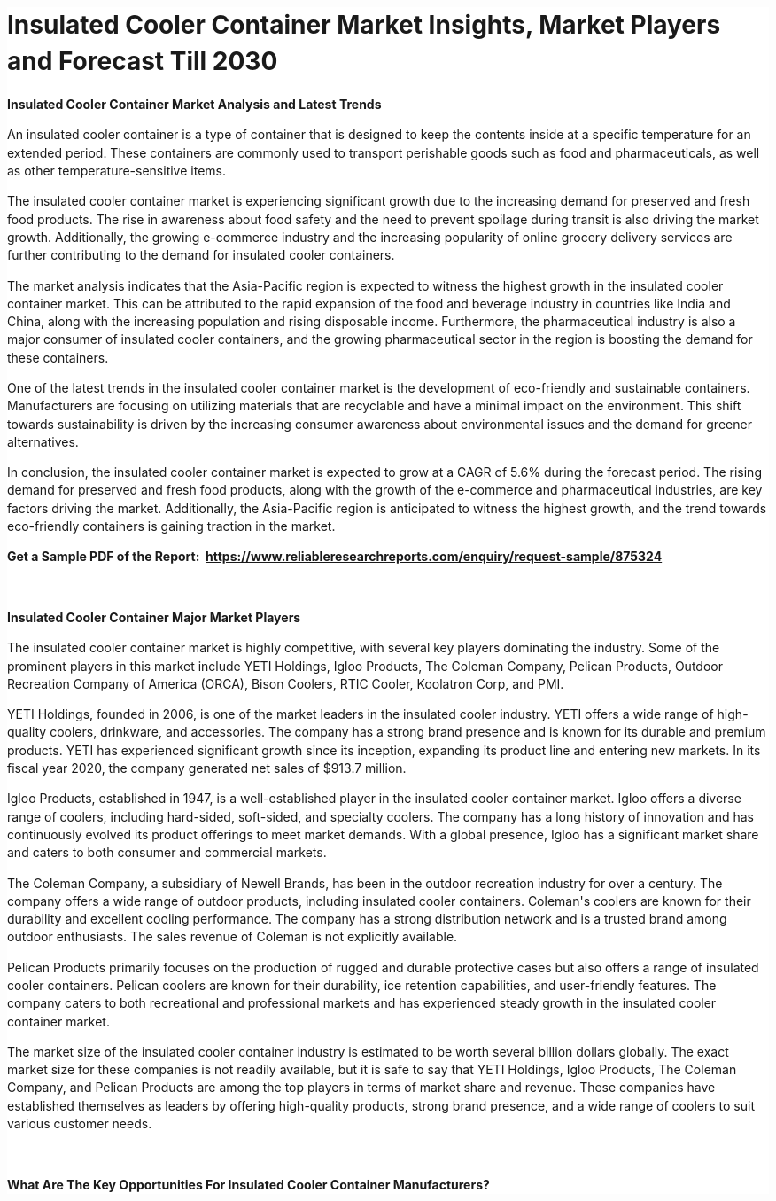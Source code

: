 <p><h1>Insulated Cooler Container Market Insights, Market Players and Forecast Till 2030</h1></p><p><strong>Insulated Cooler Container Market Analysis and Latest Trends</strong></p>
<p><p>An insulated cooler container is a type of container that is designed to keep the contents inside at a specific temperature for an extended period. These containers are commonly used to transport perishable goods such as food and pharmaceuticals, as well as other temperature-sensitive items.</p><p>The insulated cooler container market is experiencing significant growth due to the increasing demand for preserved and fresh food products. The rise in awareness about food safety and the need to prevent spoilage during transit is also driving the market growth. Additionally, the growing e-commerce industry and the increasing popularity of online grocery delivery services are further contributing to the demand for insulated cooler containers.</p><p>The market analysis indicates that the Asia-Pacific region is expected to witness the highest growth in the insulated cooler container market. This can be attributed to the rapid expansion of the food and beverage industry in countries like India and China, along with the increasing population and rising disposable income. Furthermore, the pharmaceutical industry is also a major consumer of insulated cooler containers, and the growing pharmaceutical sector in the region is boosting the demand for these containers.</p><p>One of the latest trends in the insulated cooler container market is the development of eco-friendly and sustainable containers. Manufacturers are focusing on utilizing materials that are recyclable and have a minimal impact on the environment. This shift towards sustainability is driven by the increasing consumer awareness about environmental issues and the demand for greener alternatives.</p><p>In conclusion, the insulated cooler container market is expected to grow at a CAGR of 5.6% during the forecast period. The rising demand for preserved and fresh food products, along with the growth of the e-commerce and pharmaceutical industries, are key factors driving the market. Additionally, the Asia-Pacific region is anticipated to witness the highest growth, and the trend towards eco-friendly containers is gaining traction in the market.</p></p>
<p><strong>Get a Sample PDF of the Report:&nbsp; <a href="https://www.reliableresearchreports.com/enquiry/request-sample/875324">https://www.reliableresearchreports.com/enquiry/request-sample/875324</a></strong></p>
<p>&nbsp;</p>
<p><strong>Insulated Cooler Container Major Market Players</strong></p>
<p><p>The insulated cooler container market is highly competitive, with several key players dominating the industry. Some of the prominent players in this market include YETI Holdings, Igloo Products, The Coleman Company, Pelican Products, Outdoor Recreation Company of America (ORCA), Bison Coolers, RTIC Cooler, Koolatron Corp, and PMI. </p><p>YETI Holdings, founded in 2006, is one of the market leaders in the insulated cooler industry. YETI offers a wide range of high-quality coolers, drinkware, and accessories. The company has a strong brand presence and is known for its durable and premium products. YETI has experienced significant growth since its inception, expanding its product line and entering new markets. In its fiscal year 2020, the company generated net sales of $913.7 million.</p><p>Igloo Products, established in 1947, is a well-established player in the insulated cooler container market. Igloo offers a diverse range of coolers, including hard-sided, soft-sided, and specialty coolers. The company has a long history of innovation and has continuously evolved its product offerings to meet market demands. With a global presence, Igloo has a significant market share and caters to both consumer and commercial markets.</p><p>The Coleman Company, a subsidiary of Newell Brands, has been in the outdoor recreation industry for over a century. The company offers a wide range of outdoor products, including insulated cooler containers. Coleman's coolers are known for their durability and excellent cooling performance. The company has a strong distribution network and is a trusted brand among outdoor enthusiasts. The sales revenue of Coleman is not explicitly available.</p><p>Pelican Products primarily focuses on the production of rugged and durable protective cases but also offers a range of insulated cooler containers. Pelican coolers are known for their durability, ice retention capabilities, and user-friendly features. The company caters to both recreational and professional markets and has experienced steady growth in the insulated cooler container market.</p><p>The market size of the insulated cooler container industry is estimated to be worth several billion dollars globally. The exact market size for these companies is not readily available, but it is safe to say that YETI Holdings, Igloo Products, The Coleman Company, and Pelican Products are among the top players in terms of market share and revenue. These companies have established themselves as leaders by offering high-quality products, strong brand presence, and a wide range of coolers to suit various customer needs.</p></p>
<p>&nbsp;</p>
<p><strong>What Are The Key Opportunities For Insulated Cooler Container Manufacturers?</strong></p>